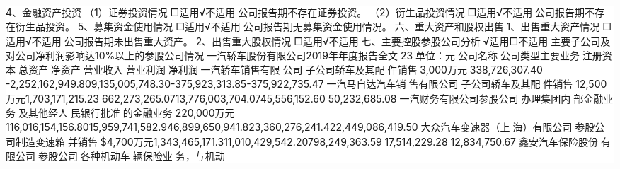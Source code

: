 4、金融资产投资
（1）证券投资情况
□适用√不适用
公司报告期不存在证券投资。
（2）衍生品投资情况
□适用√不适用
公司报告期不存在衍生品投资。
5、募集资金使用情况
□适用√不适用
公司报告期无募集资金使用情况。
六、重大资产和股权出售
1、出售重大资产情况
□适用√不适用
公司报告期未出售重大资产。
2、出售重大股权情况
□适用√不适用
七、主要控股参股公司分析
√适用□不适用
主要子公司及对公司净利润影响达10%以上的参股公司情况
一汽轿车股份有限公司2019年年度报告全文
23
单位：元
公司名称
公司类型主要业务
注册资本
总资产
净资产
营业收入
营业利润
净利润
一汽轿车销售有限
公司
子公司轿车及其配
件销售
3,000万元
338,726,307.40
-2,252,162,949.809,135,005,748.30-375,923,313.85-375,922,735.47
一汽马自达汽车销
售有限公司
子公司轿车及其配
件销售
12,500万元1,703,171,215.23
662,273,265.0713,776,003,704.0745,556,152.60
50,232,685.08
一汽财务有限公司参股公司
办理集团内
部金融业务
及其他经人
民银行批准
的金融业务
220,000万元116,016,154,156.8015,959,741,582.946,899,650,941.823,360,276,241.422,449,086,419.50
大众汽车变速器（上
海）有限公司
参股公司制造变速箱
并销售
$4,700万元1,343,465,171.311,010,429,542.20798,249,363.59
17,514,229.28
12,834,750.67
鑫安汽车保险股份
有限公司
参股公司
各种机动车
辆保险业
务，与机动